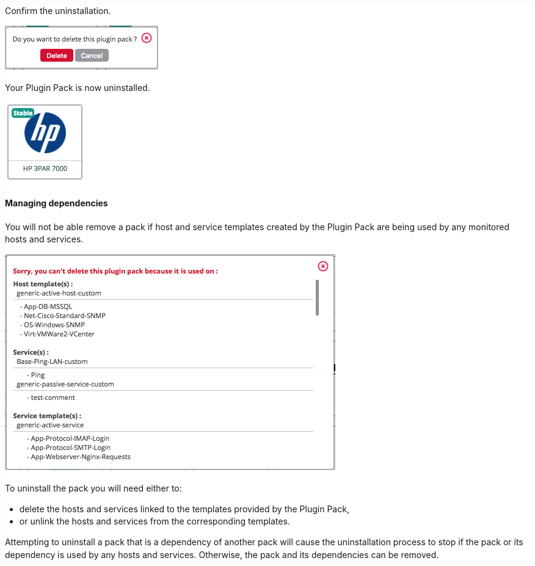 Confirm the uninstallation.

![image](../assets/configuration/pluginpacks/uninstall_confirm.png)

Your Plugin Pack is now uninstalled.

![image](../assets/configuration/pluginpacks/uninstall_3.png)

#### Managing dependencies

You will not be able remove a pack if host and service templates created by the Plugin Pack are being used by any
monitored hosts and services.

![image](../assets/configuration/pluginpacks/uninstall_pp_used.png)

To uninstall the pack you will need either to:

* delete the hosts and services linked to the templates provided by the Plugin Pack,
* or unlink the hosts and services from the corresponding templates.

Attempting to uninstall a pack that is a dependency of another pack will cause the uninstallation process to stop if
the pack or its dependency is used by any hosts and services. Otherwise, the pack and its dependencies can be removed.
